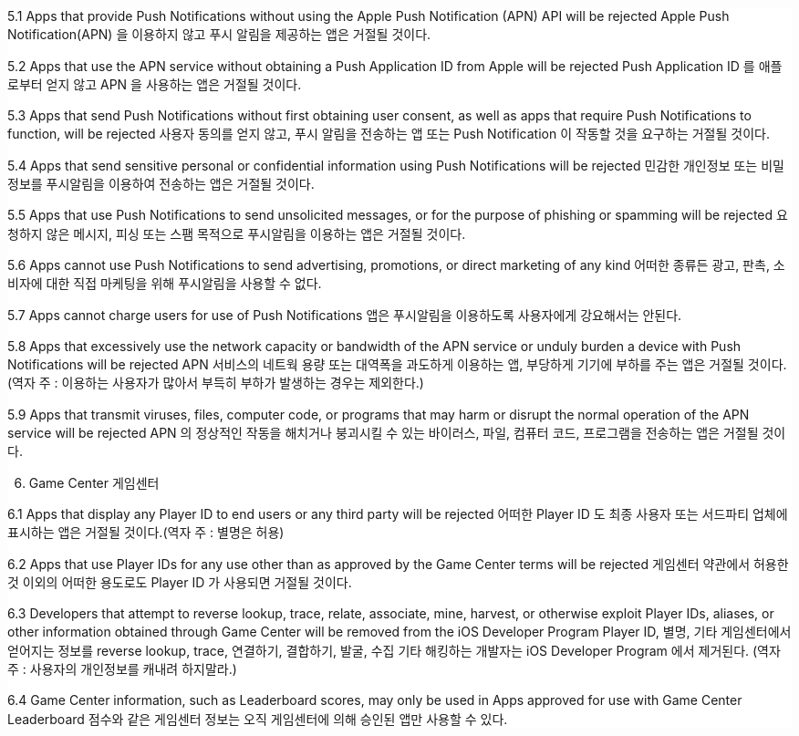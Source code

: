 5.1 Apps that provide Push Notifications without using the Apple Push Notification (APN) API will be rejected
Apple Push Notification(APN) 을 이용하지 않고 푸시 알림을 제공하는 앱은 거절될 것이다.

5.2 Apps that use the APN service without obtaining a Push Application ID from Apple will be rejected
Push Application ID 를 애플로부터 얻지 않고 APN 을 사용하는 앱은 거절될 것이다.

5.3 Apps that send Push Notifications without first obtaining user consent, as well as apps that require Push Notifications to function, will be rejected
사용자 동의를 얻지 않고, 푸시 알림을 전송하는 앱 또는 Push Notification 이 작동할 것을 요구하는 거절될 것이다.

5.4 Apps that send sensitive personal or confidential information using Push Notifications will be rejected
민감한 개인정보 또는 비밀정보를 푸시알림을 이용하여 전송하는 앱은 거절될 것이다.

5.5 Apps that use Push Notifications to send unsolicited messages, or for the purpose of phishing or spamming will be rejected
요청하지 않은 메시지, 피싱 또는 스팸 목적으로 푸시알림을 이용하는 앱은 거절될 것이다.

5.6 Apps cannot use Push Notifications to send advertising, promotions, or direct marketing of any kind
어떠한 종류든 광고, 판촉, 소비자에 대한 직접 마케팅을 위해 푸시알림을 사용할 수 없다.

5.7 Apps cannot charge users for use of Push Notifications
앱은 푸시알림을 이용하도록 사용자에게 강요해서는 안된다.

5.8 Apps that excessively use the network capacity or bandwidth of the APN service or unduly burden a device with Push Notifications will be rejected
APN 서비스의 네트웍 용량 또는 대역폭을 과도하게 이용하는 앱, 부당하게 기기에 부하를 주는 앱은 거절될 것이다.
(역자 주 : 이용하는 사용자가 많아서 부득히 부하가 발생하는 경우는 제외한다.)

5.9 Apps that transmit viruses, files, computer code, or programs that may harm or disrupt the normal operation of the APN service will be rejected
APN 의 정상적인 작동을 해치거나 붕괴시킬 수 있는 바이러스, 파일, 컴퓨터 코드, 프로그램을 전송하는 앱은 거절될 것이다.



6. Game Center
게임센터

6.1 Apps that display any Player ID to end users or any third party will be rejected
어떠한 Player ID 도 최종 사용자 또는 서드파티 업체에 표시하는 앱은 거절될 것이다.(역자 주 : 별명은 허용)

6.2 Apps that use Player IDs for any use other than as approved by the Game Center terms will be rejected
게임센터 약관에서 허용한 것 이외의 어떠한 용도로도 Player ID 가 사용되면 거절될 것이다.

6.3 Developers that attempt to reverse lookup, trace, relate, associate, mine, harvest, or otherwise exploit Player IDs, aliases, or other information obtained through Game Center will be removed from the iOS Developer Program
Player ID, 별명, 기타 게임센터에서 얻어지는 정보를 reverse lookup, trace, 연결하기, 결합하기, 발굴, 수집 기타 해킹하는 개발자는 iOS Developer Program 에서 제거된다.
(역자 주 : 사용자의 개인정보를 캐내려 하지말라.)

6.4 Game Center information, such as Leaderboard scores, may only be used in Apps approved for use with Game Center
Leaderboard 점수와 같은 게임센터 정보는 오직 게임센터에 의해 승인된 앱만 사용할 수 있다.
